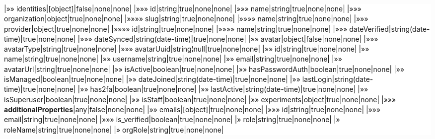 |»» identities|[object]|false|none|none|
|»»» id|string|true|none|none|
|»»» name|string|true|none|none|
|»»» organization|object|true|none|none|
|»»»» slug|string|true|none|none|
|»»»» name|string|true|none|none|
|»»» provider|object|true|none|none|
|»»»» id|string|true|none|none|
|»»»» name|string|true|none|none|
|»»» dateVerified|string(date-time)|true|none|none|
|»»» dateSynced|string(date-time)|true|none|none|
|»» avatar|object|false|none|none|
|»»» avatarType|string|true|none|none|
|»»» avatarUuid|string¦null|true|none|none|
|»» id|string|true|none|none|
|»» name|string|true|none|none|
|»» username|string|true|none|none|
|»» email|string|true|none|none|
|»» avatarUrl|string|true|none|none|
|»» isActive|boolean|true|none|none|
|»» hasPasswordAuth|boolean|true|none|none|
|»» isManaged|boolean|true|none|none|
|»» dateJoined|string(date-time)|true|none|none|
|»» lastLogin|string(date-time)|true|none|none|
|»» has2fa|boolean|true|none|none|
|»» lastActive|string(date-time)|true|none|none|
|»» isSuperuser|boolean|true|none|none|
|»» isStaff|boolean|true|none|none|
|»» experiments|object|true|none|none|
|»»» **additionalProperties**|any|false|none|none|
|»» emails|[object]|true|none|none|
|»»» id|string|true|none|none|
|»»» email|string|true|none|none|
|»»» is_verified|boolean|true|none|none|
|» role|string|true|none|none|
|» roleName|string|true|none|none|
|» orgRole|string|true|none|none|